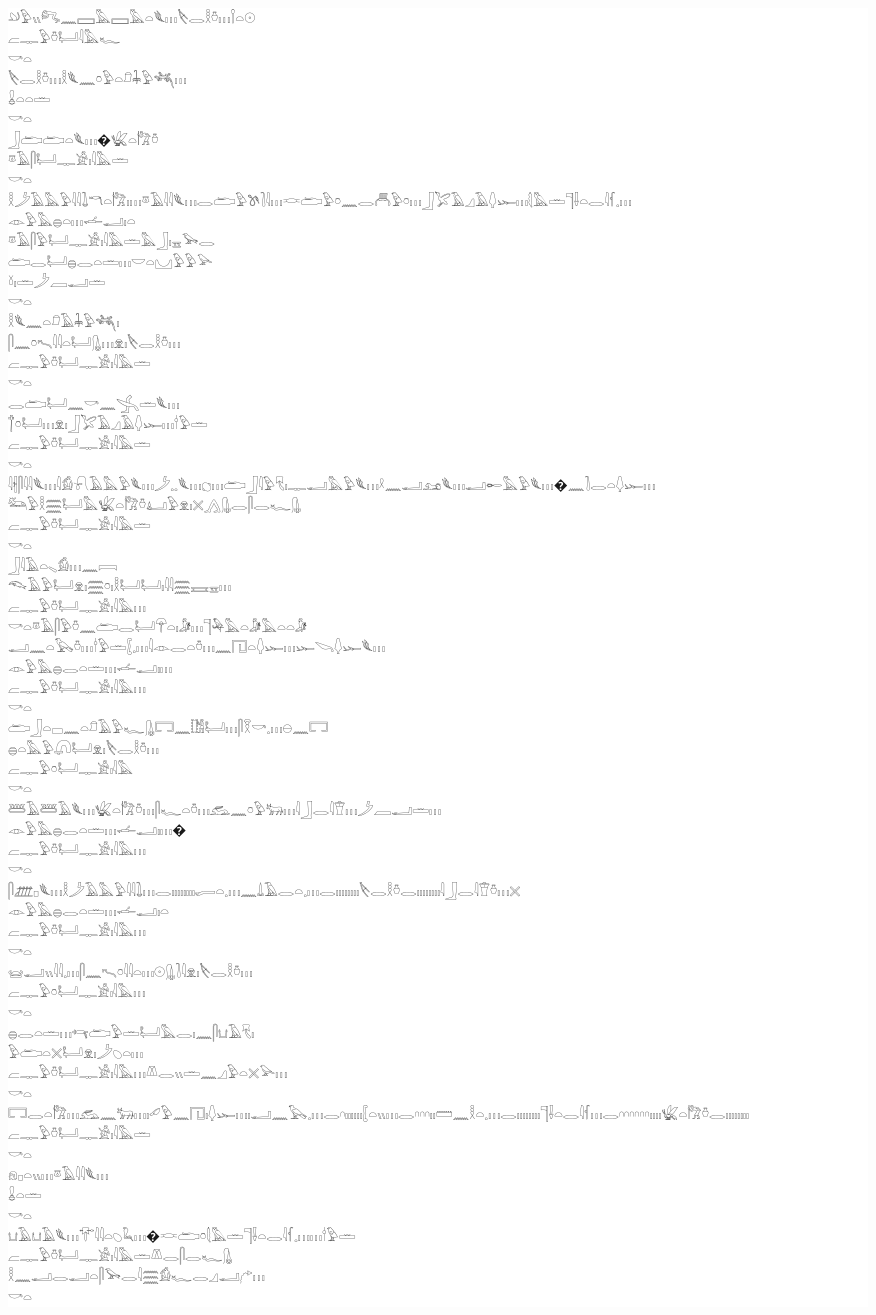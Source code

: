 𓄖𓅱𓏭𓀐𓈖𓈙𓅓𓈙𓅓𓏏𓆰𓏥𓌸𓂋𓎛𓏊𓏥𓌉𓏏𓇳<br>
𓐞𓊃𓅱𓏊𓂡𓇋𓅓𓆑<br>
𓎡𓏏<br>
𓌸𓂋𓎛𓏊𓏥𓎛𓆰𓈖𓏌𓅱𓏏𓍔𓇓𓅱𓆈𓏥<br>
𓏇𓏏𓏏𓏛<br>
𓎡𓏏<br>
𓃀𓂧𓂧𓏏𓆰𓏥�𓆤𓏏𓀗𓏊<br>
𓎼𓄿𓋴𓂡𓊃𓀀𓏤𓇋𓅓𓏛<br>
𓎡𓏏<br>
𓎛𓌳𓄿𓅓𓅱𓇋𓇋𓍖𓎔𓏏𓀗𓏤𓏥𓎼𓄿𓇋𓇋𓆰𓏥𓂋𓂧𓅱𓌗𓍘𓇋𓏥𓎙𓂧𓅱𓏌𓈖𓂋𓄫𓅱𓏌𓏥𓃀𓅯𓄿𓈎𓄿𓆭𓆱𓏥𓇛𓅓𓏛𓊹𓌢𓏏𓂋𓇋𓆳𓈒𓏥<br>
𓁹𓅱𓅓𓐍𓏏𓏥𓌡𓂝𓏤𓏏<br>
𓎼𓄿𓋴𓅱𓂡𓊃𓀀𓏤𓇋𓅓𓏛𓅓𓃀𓏤𓈇𓅨𓂋<br>
𓂧𓂋𓂡𓐍𓂋𓏏𓏛𓏥𓎟𓏏𓈋𓅱𓅱𓅪<br>
𓍱𓏤𓏛𓌳𓐙𓂝𓏛<br>
𓎡𓏏<br>
𓎛𓆰𓈖𓏏𓍔𓄿𓇓𓅱𓆈𓏤<br>
𓋴𓈖𓏌𓍇𓇋𓇋𓏏𓂡𓊮𓏥𓁷𓏤𓌸𓂋𓎛𓏊𓏥<br>
𓐞𓊃𓅱𓏊𓂡𓊃𓀀𓏤𓇋𓅓𓏛<br>
𓎡𓏏<br>
𓂋𓂧𓂡𓈖𓎡𓈖𓂿𓏛𓆰𓏥<br>
𓐩𓏌𓂡𓏥𓁷𓏤𓃀𓅯𓄿𓈎𓄿𓆭𓆱𓏥𓎗𓅱𓏛<br>
𓐞𓊃𓅱𓏊𓂡𓊃𓀀𓏤𓇋𓅓𓏛<br>
𓎡𓏏<br>
𓇋𓇩𓋴𓇋𓇋𓆰𓏥𓇋𓀁𓍯𓄿𓅓𓅱𓆰𓏥𓌳𓈒𓈒𓆰𓏥𓐎𓏥𓂧𓃀𓇋𓅱𓄛𓏤𓊃𓂝𓅓𓅱𓆰𓏥𓍲𓈖𓂝𓃭𓆰𓏥𓂝𓄡𓅓𓅱𓆰𓏥�𓈖𓍘𓂋𓏏𓆭𓆱𓏥<br>
𓃛𓅱𓎛𓈗𓂡𓅓𓆤𓏏𓀗𓏊𓂞𓅱𓁷𓏤𓏴𓂻𓊮𓂋𓋴𓂋𓆑𓊮<br>
𓐞𓊃𓅱𓏊𓂡𓊃𓀀𓏤𓇋𓅓𓏛<br>
𓎡𓏏<br>
𓃀𓇋𓄿𓏏𓈅𓀁𓏥𓈖𓇯<br>
𓆞𓄿𓅱𓂡𓁷𓏤𓈗𓏌𓏤𓎛𓂡𓂡𓏤𓇋𓇋𓈗𓈘𓈇𓏥<br>
𓐞𓊃𓅱𓏊𓂡𓊃𓀀𓏤𓇋𓅓𓏥<br>
𓎡𓏏𓎼𓄿𓋴𓅱𓏊𓈖𓂧𓂋𓂡𓋺𓏏𓏤𓀏𓏥𓊹𓅆𓅓𓏏𓀏𓅓𓏏𓏏𓀏<br>
𓂝𓈖𓏏𓅂𓏊𓏥𓎗𓅱𓏛𓐮𓈒𓏥𓇋𓁹𓂋𓏏𓏊𓏥𓈖𓉔𓏏𓆭𓆱𓏥𓆱𓌪𓆭𓆱𓆰𓏥<br>
𓁹𓅱𓅓𓐍𓂋𓏏𓏛𓏥𓌡𓂝𓏤𓏥<br>
𓐞𓊃𓅱𓏊𓂡𓊃𓀀𓏤𓇋𓅓𓏥<br>
𓎡𓏏<br>
𓂧𓃀𓏏𓊌𓈖𓏏𓍔𓄿𓅱𓆑𓊮𓉐𓈖𓀨𓂡𓏥𓋴𓎝𓎡𓈒𓏥𓇷𓈖𓉐<br>
𓐍𓏏𓅓𓅱𓋨𓂡𓁷𓏤𓌸𓂋𓎛𓏊𓏥<br>
𓐞𓊃𓅱𓏌𓂡𓊃𓀀𓏤𓇋𓅓<br>
𓎡𓏏<br>
𓆷𓄿𓆷𓄿𓆰𓏥𓆤𓏏𓀗𓏊𓏥𓋴𓆑𓏏𓏊𓏥𓃹𓈖𓏌𓅱𓃒𓏥𓇋𓃀𓂋𓇋𓎰𓏥𓌳𓐙𓂝𓏛𓏥<br>
𓁹𓅱𓅓𓐍𓂋𓏏𓏛𓏥𓌡𓂝𓏤𓏥�<br>
𓐞𓊃𓅱𓏊𓂡𓊃𓀀𓏤𓇋𓅓𓏥<br>
𓎡𓏏<br>
𓋴𓊏𓊪𓆰𓏥𓎛𓌳𓄿𓅓𓅱𓇋𓇋𓍖𓏥𓂋𓏤𓏤𓏤𓏤𓏤𓏤𓏤𓏤𓂷𓏏𓈒𓏥𓈖𓍑𓄿𓂋𓏏𓈒𓏥𓂋𓏤𓏤𓏤𓏤𓏤𓏤𓏤𓏤𓌸𓂋𓎛𓏊𓂋𓏤𓏤𓏤𓏤𓏤𓏤𓏤𓏤𓇋𓃀𓂋𓇋𓎰𓏊𓏥𓏴<br>
𓁹𓅱𓅓𓐍𓂋𓏏𓏛𓏥𓌡𓂝𓏤𓏏<br>
𓐞𓊃𓅱𓏊𓂡𓊃𓀀𓏤𓇋𓅓𓏥<br>
𓎡𓏏<br>
𓊠𓂝𓏭𓇋𓇋𓈒𓏥𓋴𓈖𓍇𓏌𓇋𓇋𓏏𓏥𓇳𓊮𓍘𓇋𓁷𓏤𓌸𓂋𓎛𓏊𓏥<br>
𓐞𓊃𓅱𓏌𓂡𓊃𓀀𓏤𓇋𓅓𓏥<br>
𓎡𓏏<br>
𓐍𓂋𓏏𓏛𓏥𓄞𓂧𓅱𓏛𓂡𓅓𓂋𓏤𓈖𓋴𓂓𓄿𓄛𓏤<br>
𓅱𓂧𓏏𓏴𓂡𓁷𓏤𓌳𓆇𓏏𓏥<br>
𓐞𓊃𓅱𓏊𓂡𓊃𓀀𓏤𓇋𓅓𓏥𓌨𓂋𓏭𓏛𓈖𓈎𓅱𓏏𓏴𓅪𓏥<br>
𓎡𓏏<br>
𓉐𓂋𓏏𓀗𓏥𓃹𓈖𓃒𓏥𓏤𓄔𓅱𓈖𓉔𓏤𓆭𓆱𓏥𓏤𓂝𓈖𓅂𓈒𓏥𓂋𓎆𓏤𓏤𓏤𓏤𓏤𓏤𓐮𓏏𓏭𓏥𓂋𓎆𓎆𓎆𓏤𓏤𓏠𓈖𓎛𓏏𓈒𓏥𓂋𓏤𓏤𓏤𓏤𓏤𓏤𓏤𓏤𓊹𓌢𓏏𓂋𓇋𓆳𓏥𓂋𓎆𓎆𓎆𓎆𓎆𓎆𓏤𓏤𓏤𓏤𓆤𓏏𓀗𓏊𓂋𓏤𓏤𓏤𓏤𓏤𓏤𓏤𓏤<br>
𓐞𓊃𓅱𓏊𓂡𓊃𓀀𓏤𓇋𓅓𓏛<br>
𓎡𓏏<br>
𓁶𓊪𓏏𓏭𓏥𓎼𓄿𓇋𓇋𓆰𓏥<br>
𓏇𓏏𓏛<br>
𓎡𓏏<br>
𓂓𓄿𓂓𓄿𓆰𓏥𓄝𓇋𓇋𓏏𓆇𓆗𓏥�𓎙𓂧𓏌𓇛𓅓𓏛𓊹𓌢𓏏𓂋𓇋𓆳𓈒𓏥𓏥𓎗𓅱𓏛<br>
𓐞𓊃𓅱𓏊𓂡𓊃𓀀𓏤𓇋𓅓𓏛𓌨𓂋𓋴𓂋𓆑𓊮<br>
𓎛𓈖𓂝𓂋𓂝𓏏𓋴𓅨𓂋𓇋𓈗𓀁𓆑𓂋𓈎𓂝𓂐𓏥<br>
𓎡𓏏<br>